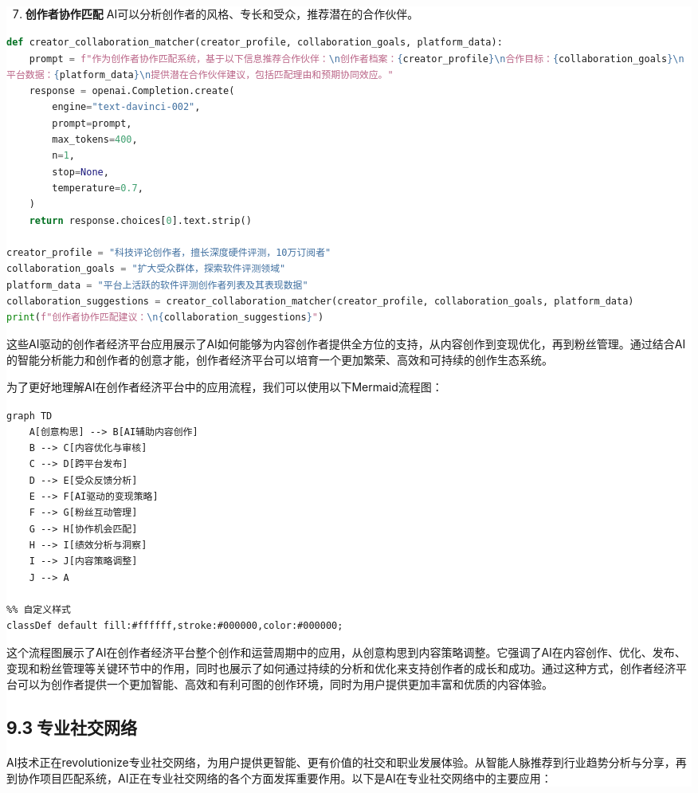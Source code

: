 7. **创作者协作匹配**
   AI可以分析创作者的风格、专长和受众，推荐潜在的合作伙伴。

```python
def creator_collaboration_matcher(creator_profile, collaboration_goals, platform_data):
    prompt = f"作为创作者协作匹配系统，基于以下信息推荐合作伙伴：\n创作者档案：{creator_profile}\n合作目标：{collaboration_goals}\n平台数据：{platform_data}\n提供潜在合作伙伴建议，包括匹配理由和预期协同效应。"
    response = openai.Completion.create(
        engine="text-davinci-002",
        prompt=prompt,
        max_tokens=400,
        n=1,
        stop=None,
        temperature=0.7,
    )
    return response.choices[0].text.strip()

creator_profile = "科技评论创作者，擅长深度硬件评测，10万订阅者"
collaboration_goals = "扩大受众群体，探索软件评测领域"
platform_data = "平台上活跃的软件评测创作者列表及其表现数据"
collaboration_suggestions = creator_collaboration_matcher(creator_profile, collaboration_goals, platform_data)
print(f"创作者协作匹配建议：\n{collaboration_suggestions}")
```

这些AI驱动的创作者经济平台应用展示了AI如何能够为内容创作者提供全方位的支持，从内容创作到变现优化，再到粉丝管理。通过结合AI的智能分析能力和创作者的创意才能，创作者经济平台可以培育一个更加繁荣、高效和可持续的创作生态系统。

为了更好地理解AI在创作者经济平台中的应用流程，我们可以使用以下Mermaid流程图：

```mermaid
graph TD
    A[创意构思] --> B[AI辅助内容创作]
    B --> C[内容优化与审核]
    C --> D[跨平台发布]
    D --> E[受众反馈分析]
    E --> F[AI驱动的变现策略]
    F --> G[粉丝互动管理]
    G --> H[协作机会匹配]
    H --> I[绩效分析与洞察]
    I --> J[内容策略调整]
    J --> A

%% 自定义样式
classDef default fill:#ffffff,stroke:#000000,color:#000000;
```

这个流程图展示了AI在创作者经济平台整个创作和运营周期中的应用，从创意构思到内容策略调整。它强调了AI在内容创作、优化、发布、变现和粉丝管理等关键环节中的作用，同时也展示了如何通过持续的分析和优化来支持创作者的成长和成功。通过这种方式，创作者经济平台可以为创作者提供一个更加智能、高效和有利可图的创作环境，同时为用户提供更加丰富和优质的内容体验。

## 9.3 专业社交网络

AI技术正在revolutionize专业社交网络，为用户提供更智能、更有价值的社交和职业发展体验。从智能人脉推荐到行业趋势分析与分享，再到协作项目匹配系统，AI正在专业社交网络的各个方面发挥重要作用。以下是AI在专业社交网络中的主要应用：
